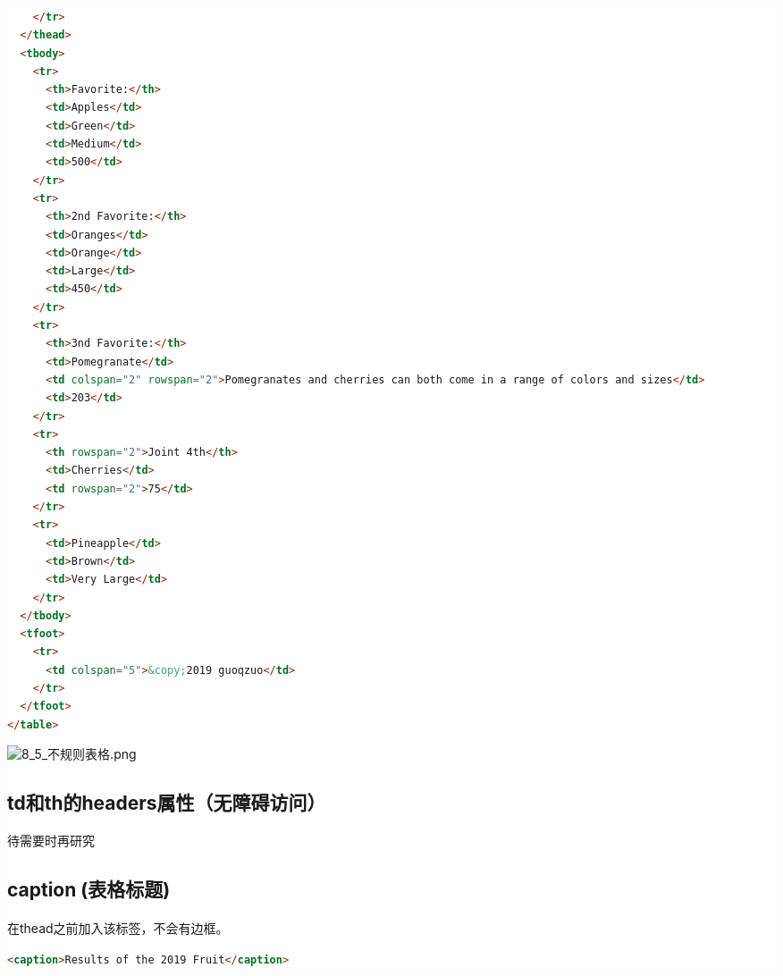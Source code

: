 ```html
    </tr>
  </thead>
  <tbody>
    <tr>
      <th>Favorite:</th>
      <td>Apples</td>
      <td>Green</td>
      <td>Medium</td>
      <td>500</td>
    </tr>
    <tr>
      <th>2nd Favorite:</th>
      <td>Oranges</td>
      <td>Orange</td>
      <td>Large</td>
      <td>450</td>
    </tr>
    <tr>
      <th>3nd Favorite:</th>
      <td>Pomegranate</td>
      <td colspan="2" rowspan="2">Pomegranates and cherries can both come in a range of colors and sizes</td>
      <td>203</td>
    </tr>
    <tr>
      <th rowspan="2">Joint 4th</th>
      <td>Cherries</td>
      <td rowspan="2">75</td>
    </tr>
    <tr>
      <td>Pineapple</td>
      <td>Brown</td>
      <td>Very Large</td>
    </tr>
  </tbody>
  <tfoot>
    <tr>
      <td colspan="5">&copy;2019 guoqzuo</td>
    </tr>
  </tfoot>
</table>
```
![8_5_不规则表格.png](/images/html/8_5_不规则表格.png)

## td和th的headers属性（无障碍访问）
待需要时再研究

## caption (表格标题)
在thead之前加入该标签，不会有边框。
```html
<caption>Results of the 2019 Fruit</caption>
```
